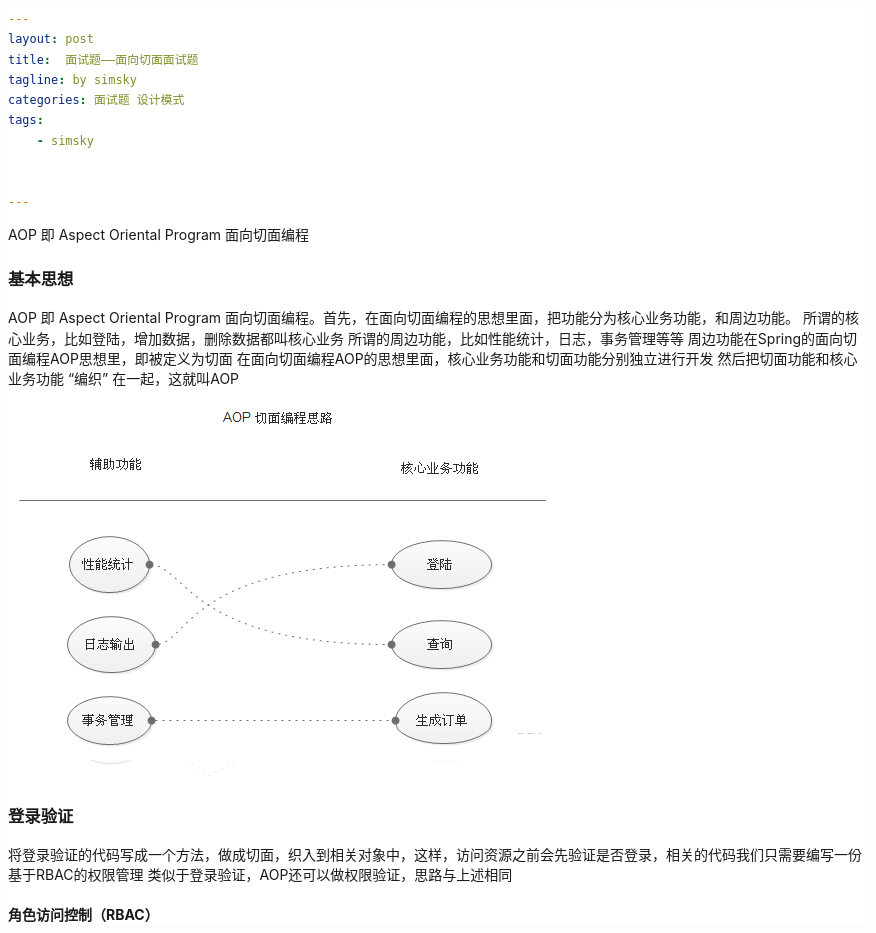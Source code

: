```yaml
---
layout: post
title:  面试题——面向切面面试题
tagline: by simsky
categories: 面试题 设计模式
tags: 
    - simsky
 

---
```


AOP 即 Aspect Oriental Program 面向切面编程



### 基本思想
AOP 即 Aspect Oriental Program 面向切面编程。首先，在面向切面编程的思想里面，把功能分为核心业务功能，和周边功能。
所谓的核心业务，比如登陆，增加数据，删除数据都叫核心业务
所谓的周边功能，比如性能统计，日志，事务管理等等
周边功能在Spring的面向切面编程AOP思想里，即被定义为切面
在面向切面编程AOP的思想里面，核心业务功能和切面功能分别独立进行开发
然后把切面功能和核心业务功能 “编织” 在一起，这就叫AOP

![](images/inv-design-pattern-2-1.png)

### 登录验证
将登录验证的代码写成一个方法，做成切面，织入到相关对象中，这样，访问资源之前会先验证是否登录，相关的代码我们只需要编写一份基于RBAC的权限管理
类似于登录验证，AOP还可以做权限验证，思路与上述相同

#### 角色访问控制（RBAC）
